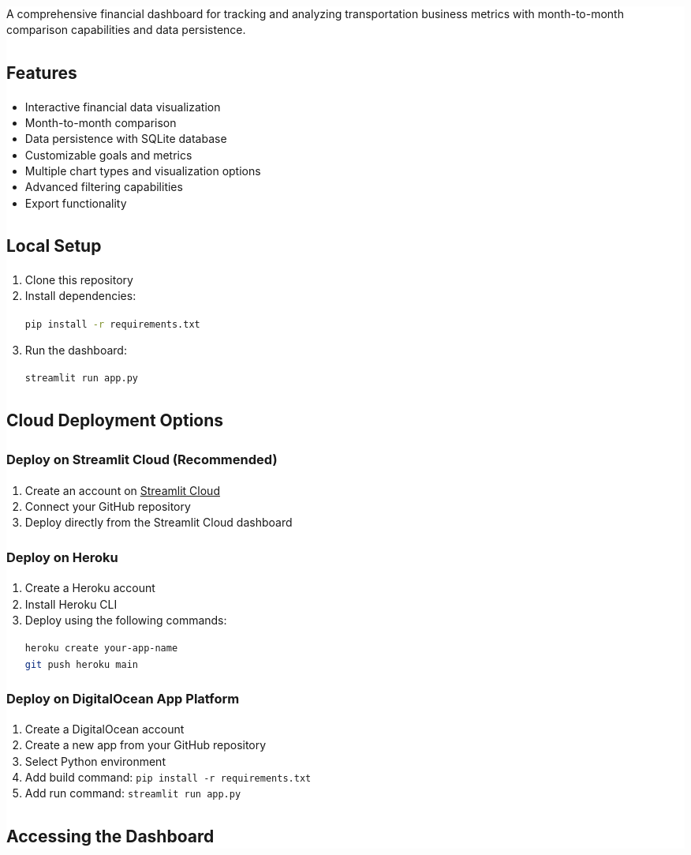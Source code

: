 A comprehensive financial dashboard for tracking and analyzing transportation business metrics with month-to-month comparison capabilities and data persistence.

## Features

- Interactive financial data visualization
- Month-to-month comparison
- Data persistence with SQLite database
- Customizable goals and metrics
- Multiple chart types and visualization options
- Advanced filtering capabilities
- Export functionality

## Local Setup

1. Clone this repository
2. Install dependencies:
   ```bash
   pip install -r requirements.txt
   ```
3. Run the dashboard:
   ```bash
   streamlit run app.py
   ```

## Cloud Deployment Options

### Deploy on Streamlit Cloud (Recommended)

1. Create an account on [Streamlit Cloud](https://streamlit.io/cloud)
2. Connect your GitHub repository
3. Deploy directly from the Streamlit Cloud dashboard

### Deploy on Heroku

1. Create a Heroku account
2. Install Heroku CLI
3. Deploy using the following commands:
   ```bash
   heroku create your-app-name
   git push heroku main
   ```

### Deploy on DigitalOcean App Platform

1. Create a DigitalOcean account
2. Create a new app from your GitHub repository
3. Select Python environment
4. Add build command: `pip install -r requirements.txt`
5. Add run command: `streamlit run app.py`

## Accessing the Dashboard
